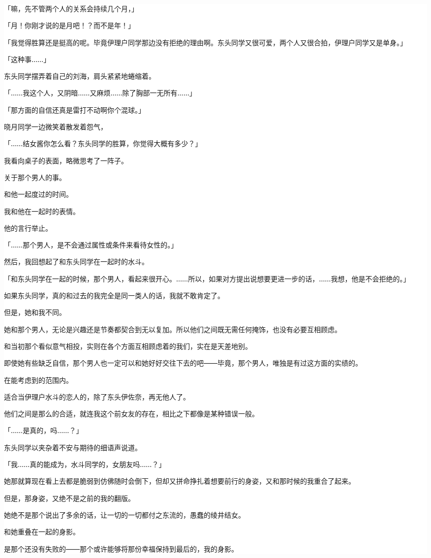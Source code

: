 「嘛，先不管两个人的关系会持续几个月，」

「月！你刚才说的是月吧！？而不是年！」

「我觉得胜算还是挺高的呢。毕竟伊理户同学那边没有拒绝的理由啊。东头同学又很可爱，两个人又很合拍，伊理户同学又是单身。」

「这种事……」

东头同学摆弄着自己的刘海，肩头紧紧地蜷缩着。

「……我这个人，又阴暗……又麻烦……除了胸部一无所有……」

「那方面的自信还真是雷打不动啊你个混球。」

晓月同学一边微笑着散发着怨气，

「……结女酱你怎么看？东头同学的胜算，你觉得大概有多少？」

我看向桌子的表面，略微思考了一阵子。

关于那个男人的事。

和他一起度过的时间。

我和他在一起时的表情。

他的言行举止。

「……那个男人，是不会通过属性或条件来看待女性的。」

然后，我回想起了和东头同学在一起时的水斗。

「和东头同学在一起的时候，那个男人，看起来很开心。……所以，如果对方提出说想要更进一步的话，……我想，他是不会拒绝的。」

如果东头同学，真的和过去的我完全是同一类人的话，我就不敢肯定了。

但是，她和我不同。

她和那个男人，无论是兴趣还是节奏都契合到无以复加。所以他们之间既无需任何掩饰，也没有必要互相顾虑。

和当初那个看似意气相投，实则在各个方面互相顾虑着的我们，实在是天差地别。

即使她有些缺乏自信，那个男人也一定可以和她好好交往下去的吧——毕竟，那个男人，唯独是有过这方面的实绩的。

在能考虑到的范围内。

适合当伊理户水斗的恋人的，除了东头伊佐奈，再无他人了。

他们之间是那么的合适，就连我这个前女友的存在，相比之下都像是某种错误一般。

「……是真的，吗……？」

东头同学以夹杂着不安与期待的细语声说道。

「我……真的能成为，水斗同学的，女朋友吗……？」

她那就算现在看上去都是脆弱到仿佛随时会倒下，但却又拼命挣扎着想要前行的身姿，又和那时候的我重合了起来。

但是，那身姿，又绝不是之前的我的翻版。

她绝不是那个说出了多余的话，让一切的一切都付之东流的，愚蠢的绫井结女。

和她重叠在一起的身影。

是那个还没有失败的——那个或许能够将那份幸福保持到最后的，我的身影。
